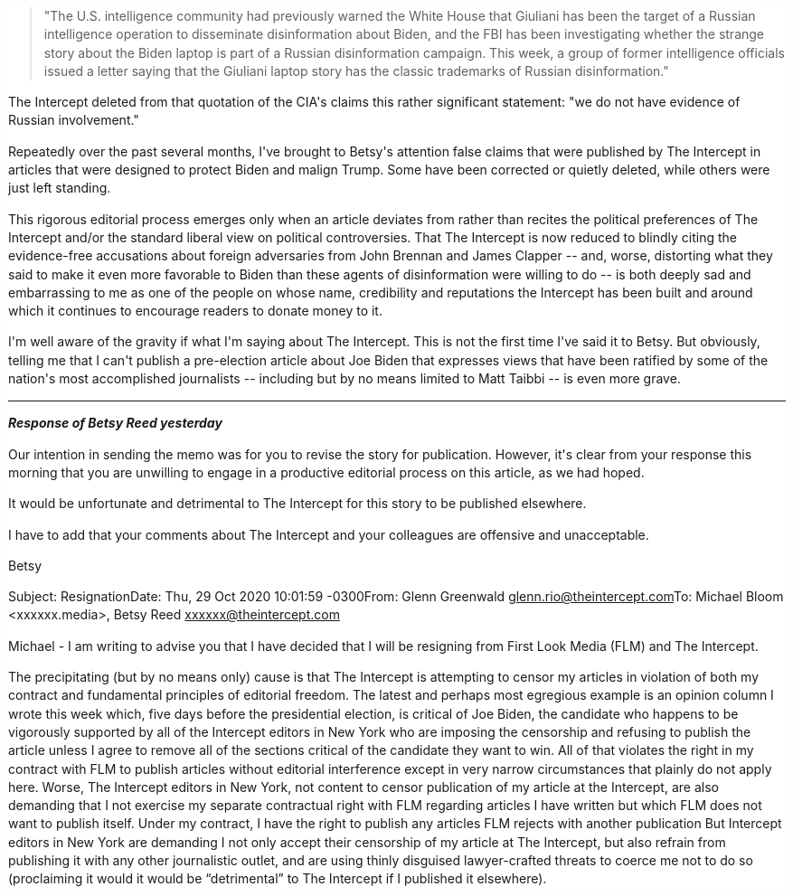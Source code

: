 > "The U.S. intelligence community had previously warned the White House that Giuliani has been the target of a Russian intelligence operation to disseminate disinformation about Biden, and the FBI has been investigating whether the strange story about the Biden laptop is part of a Russian disinformation campaign. This week, a group of former intelligence officials issued a letter saying that the Giuliani laptop story has the classic trademarks of Russian disinformation."

The Intercept deleted from that quotation of the CIA's claims this rather significant statement: "we do not have evidence of Russian involvement."

Repeatedly over the past several months, I've brought to Betsy's attention false claims that were published by The Intercept in articles that were designed to protect Biden and malign Trump. Some have been corrected or quietly deleted, while others were just left standing.

This rigorous editorial process emerges only when an article deviates from rather than recites the political preferences of The Intercept and/or the standard liberal view on political controversies. That The Intercept is now reduced to blindly citing the evidence-free accusations about foreign adversaries from John Brennan and James Clapper -- and, worse, distorting what they said to make it even more favorable to Biden than these agents of disinformation were willing to do -- is both deeply sad and embarrassing to me as one of the people on whose name, credibility and reputations the Intercept has been built and around which it continues to encourage readers to donate money to it.

I'm well aware of the gravity if what I'm saying about The Intercept. This is not the first time I've said it to Betsy. But obviously, telling me that I can't publish a pre-election article about Joe Biden that expresses views that have been ratified by some of the nation's most accomplished journalists -- including but by no means limited to Matt Taibbi -- is even more grave.

___________

***Response of Betsy Reed yesterday***

Our intention in sending the memo was for you to revise the story for publication. However, it's clear from your response this morning that you are unwilling to engage in a productive editorial process on this article, as we had hoped.

It would be unfortunate and detrimental to The Intercept for this story to be published elsewhere.

I have to add that your comments about The Intercept and your colleagues are offensive and unacceptable.

Betsy

Subject: ResignationDate: Thu, 29 Oct 2020 10:01:59 -0300From: Glenn Greenwald <glenn.rio@theintercept.com>To: Michael Bloom <xxxxxx.media>, Betsy Reed <xxxxxx@theintercept.com>

Michael -  I am writing to advise you that I have decided that I will be resigning from First Look Media (FLM) and The Intercept.

The precipitating (but by no means only) cause is that The Intercept is attempting to censor my articles in violation of both my contract and fundamental principles of editorial freedom. The latest and perhaps most egregious example is an opinion column I wrote this week which, five days before the presidential election, is critical of Joe Biden, the candidate who happens to be vigorously supported by all of the Intercept editors in New York who are imposing the censorship and refusing to publish the article unless I agree to remove all of the sections critical of the candidate they want to win. All of that violates the right in my contract with FLM to publish articles without editorial interference except in very narrow circumstances that plainly do not apply here.  Worse, The Intercept editors in New York, not content to censor publication of my article at the Intercept, are also demanding that I not exercise my separate contractual right with FLM regarding articles I have written but which FLM does not want to publish itself. Under my contract, I have the right to publish any articles FLM rejects with another publication But Intercept editors in New York are demanding I not only accept their censorship of my article at The Intercept, but also refrain from publishing it with any other journalistic outlet, and are using thinly disguised lawyer-crafted threats to coerce me not to do so (proclaiming it would it would be “detrimental” to The Intercept if I published it elsewhere).
